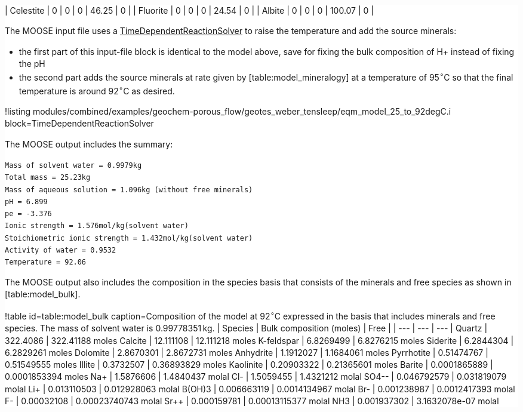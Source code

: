 | Celestite | 0 | 0 | 0 | 46.25 | 0 |
| Fluorite | 0 | 0 | 0 | 24.54 | 0 |
| Albite | 0 | 0 | 0 | 100.07 | 0 |

The MOOSE input file uses a [TimeDependentReactionSolver](AddTimeDependentReactionSolverAction.md) to raise the temperature and add the source minerals:

- the first part of this input-file block is identical to the model above, save for fixing the bulk composition of H+ instead of fixing the pH
- the second part adds the source minerals at rate given by [table:model_mineralogy] at a temperature of 95$^{\circ}$C so that the final temperature is around 92$^{\circ}$C as desired.

!listing modules/combined/examples/geochem-porous_flow/geotes_weber_tensleep/eqm_model_25_to_92degC.i block=TimeDependentReactionSolver


The MOOSE output includes the summary:

```
Mass of solvent water = 0.9979kg
Total mass = 25.23kg
Mass of aqueous solution = 1.096kg (without free minerals)
pH = 6.899
pe = -3.376
Ionic strength = 1.576mol/kg(solvent water)
Stoichiometric ionic strength = 1.432mol/kg(solvent water)
Activity of water = 0.9532
Temperature = 92.06
```

The MOOSE output also includes the composition in the species basis that consists of the minerals and free species as shown in [table:model_bulk].

!table id=table:model_bulk caption=Composition of the model at 92$^{\circ}$C expressed in the basis that includes minerals and free species.  The mass of solvent water is 0.99778351$\,$kg.
| Species | Bulk composition (moles) | Free |
| --- | --- | --- |
Quartz | 322.4086 | 322.41188 moles
Calcite | 12.111108 | 12.111218 moles
K-feldspar | 6.8269499 | 6.8276215 moles
Siderite | 6.2844304 | 6.2829261 moles
Dolomite | 2.8670301 | 2.8672731 moles
Anhydrite | 1.1912027 | 1.1684061 moles
Pyrrhotite | 0.51474767 | 0.51549555 moles
Illite | 0.3732507 | 0.36893829 moles
Kaolinite | 0.20903322 | 0.21365601 moles
Barite | 0.0001865889 | 0.0001853394 moles
Na+ | 1.5876606 | 1.4840437 molal
Cl- | 1.5059455 | 1.4321212 molal
SO4-- | 0.046792579 | 0.031819079 molal
Li+ | 0.013110503 | 0.012928063 molal
B(OH)3 | 0.006663119 | 0.0014134967 molal
Br- | 0.001238987 | 0.0012417393 molal
F- | 0.00032108 | 0.00023740743 molal
Sr++ | 0.000159781 | 0.00013115377 molal
NH3 | 0.001937302 | 3.1632078e-07 molal

